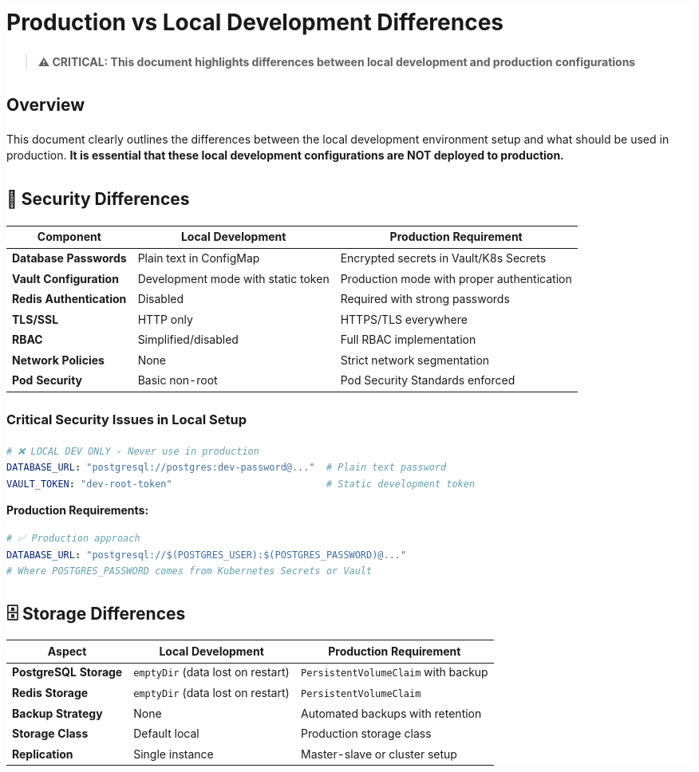 # Production vs Local Development Differences

> **⚠️ CRITICAL: This document highlights differences between local development and production configurations**

## Overview

This document clearly outlines the differences between the local development environment setup and what should be used in production. **It is essential that these local development configurations are NOT deployed to production.**

## 🚨 Security Differences

| Component | Local Development | Production Requirement |
|-----------|------------------|------------------------|
| **Database Passwords** | Plain text in ConfigMap | Encrypted secrets in Vault/K8s Secrets |
| **Vault Configuration** | Development mode with static token | Production mode with proper authentication |
| **Redis Authentication** | Disabled | Required with strong passwords |
| **TLS/SSL** | HTTP only | HTTPS/TLS everywhere |
| **RBAC** | Simplified/disabled | Full RBAC implementation |
| **Network Policies** | None | Strict network segmentation |
| **Pod Security** | Basic non-root | Pod Security Standards enforced |

### Critical Security Issues in Local Setup

```yaml
# ❌ LOCAL DEV ONLY - Never use in production
DATABASE_URL: "postgresql://postgres:dev-password@..."  # Plain text password
VAULT_TOKEN: "dev-root-token"                           # Static development token
```

**Production Requirements:**
```yaml
# ✅ Production approach
DATABASE_URL: "postgresql://$(POSTGRES_USER):$(POSTGRES_PASSWORD)@..."
# Where POSTGRES_PASSWORD comes from Kubernetes Secrets or Vault
```

## 🗄️ Storage Differences

| Aspect | Local Development | Production Requirement |
|--------|------------------|------------------------|
| **PostgreSQL Storage** | `emptyDir` (data lost on restart) | `PersistentVolumeClaim` with backup |
| **Redis Storage** | `emptyDir` (data lost on restart) | `PersistentVolumeClaim` |
| **Backup Strategy** | None | Automated backups with retention |
| **Storage Class** | Default local | Production storage class |
| **Replication** | Single instance | Master-slave or cluster setup |
